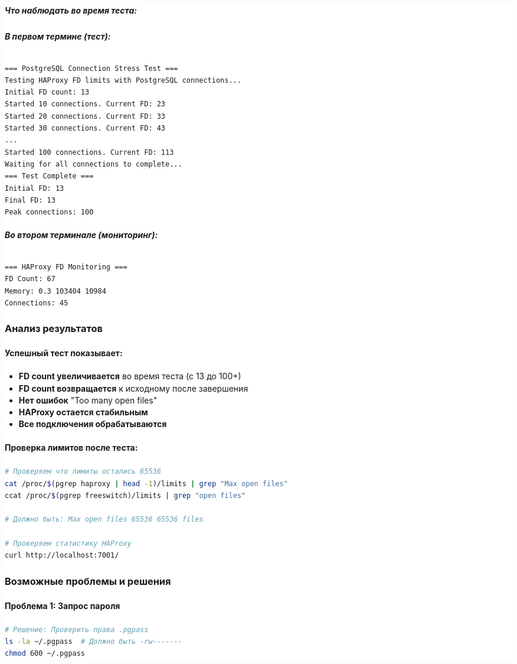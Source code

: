 ##### **Что наблюдать во время теста:**

###### **В первом термине (тест):**
```
=== PostgreSQL Connection Stress Test ===
Testing HAProxy FD limits with PostgreSQL connections...
Initial FD count: 13
Started 10 connections. Current FD: 23
Started 20 connections. Current FD: 33
Started 30 connections. Current FD: 43
...
Started 100 connections. Current FD: 113
Waiting for all connections to complete...
=== Test Complete ===
Initial FD: 13
Final FD: 13
Peak connections: 100
```

###### **Во втором терминале (мониторинг):**
```
=== HAProxy FD Monitoring ===
FD Count: 67
Memory: 0.3 103404 10984
Connections: 45
```

### **Анализ результатов**

#### **Успешный тест показывает:**
- **FD count увеличивается** во время теста (с 13 до 100+)
- **FD count возвращается** к исходному после завершения
- **Нет ошибок** "Too many open files"
- **HAProxy остается стабильным**
- **Все подключения обрабатываются**

#### **Проверка лимитов после теста:**
```bash
# Проверяем что лимиты остались 65536
cat /proc/$(pgrep haproxy | head -1)/limits | grep "Max open files"
ccat /proc/$(pgrep freeswitch)/limits | grep "open files"

# Должно быть: Max open files 65536 65536 files

# Проверяем статистику HAProxy
curl http://localhost:7001/


```

### **Возможные проблемы и решения**

#### **Проблема 1: Запрос пароля**
```bash
# Решение: Проверить права .pgpass
ls -la ~/.pgpass  # Должно быть -rw-------
chmod 600 ~/.pgpass
```

